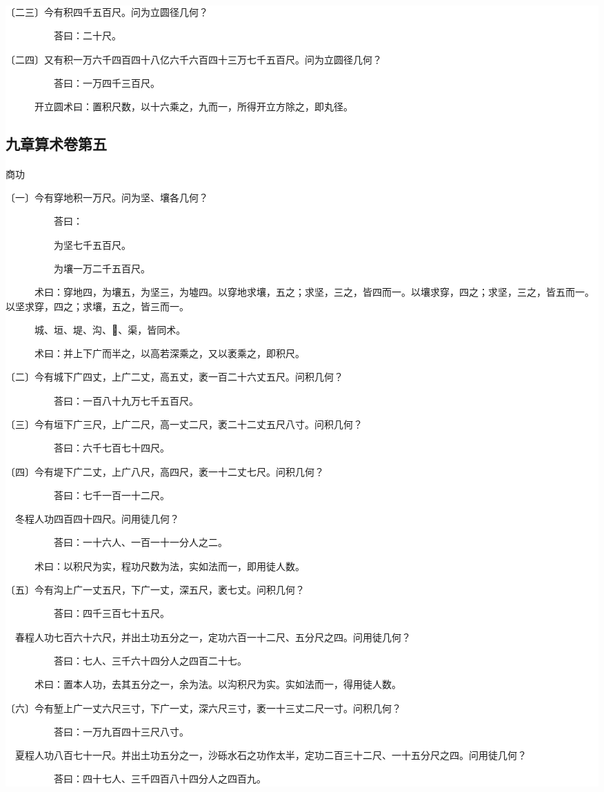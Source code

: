〔二三〕今有积四千五百尺。问为立圆径几何？  

　　　　　荅曰：二十尺。  

〔二四〕又有积一万六千四百四十八亿六千六百四十三万七千五百尺。问为立圆径几何？  

　　　　　荅曰：一万四千三百尺。  

　　　开立圆术曰：置积尺数，以十六乘之，九而一，所得开立方除之，即丸径。  

## 九章算术卷第五  

商功  

〔一〕今有穿地积一万尺。问为坚、壤各几何？  

　　　　　荅曰：  

　　　　　为坚七千五百尺。  

　　　　　为壤一万二千五百尺。  

　　　术曰：穿地四，为壤五，为坚三，为墟四。以穿地求壤，五之；求坚，三之，皆四而一。以壤求穿，四之；求坚，三之，皆五而一。以坚求穿，四之；求壤，五之，皆三而一。  

　　　城、垣、堤、沟、、渠，皆同术。  

　　　术曰：并上下广而半之，以高若深乘之，又以袤乘之，即积尺。  

〔二〕今有城下广四丈，上广二丈，高五丈，袤一百二十六丈五尺。问积几何？  

　　　　　荅曰：一百八十九万七千五百尺。  

〔三〕今有垣下广三尺，上广二尺，高一丈二尺，袤二十二丈五尺八寸。问积几何？  

　　　　　荅曰：六千七百七十四尺。  

〔四〕今有堤下广二丈，上广八尺，高四尺，袤一十二丈七尺。问积几何？  

　　　　　荅曰：七千一百一十二尺。  

　冬程人功四百四十四尺。问用徒几何？  

　　　　　荅曰：一十六人、一百一十一分人之二。  

　　　术曰：以积尺为实，程功尺数为法，实如法而一，即用徒人数。  

〔五〕今有沟上广一丈五尺，下广一丈，深五尺，袤七丈。问积几何？  

　　　　　荅曰：四千三百七十五尺。  

　春程人功七百六十六尺，并出土功五分之一，定功六百一十二尺、五分尺之四。问用徒几何？  

　　　　　荅曰：七人、三千六十四分人之四百二十七。  

　　　术曰：置本人功，去其五分之一，余为法。以沟积尺为实。实如法而一，得用徒人数。  

〔六〕今有堑上广一丈六尺三寸，下广一丈，深六尺三寸，袤一十三丈二尺一寸。问积几何？  

　　　　　荅曰：一万九百四十三尺八寸。  

　夏程人功八百七十一尺。并出土功五分之一，沙砾水石之功作太半，定功二百三十二尺、一十五分尺之四。问用徒几何？  

　　　　　荅曰：四十七人、三千四百八十四分人之四百九。  
